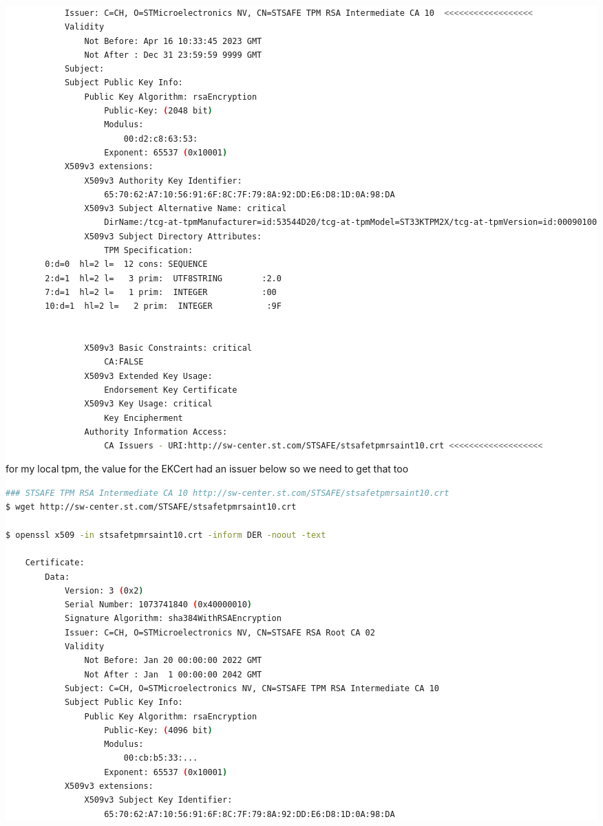 ```bash
            Issuer: C=CH, O=STMicroelectronics NV, CN=STSAFE TPM RSA Intermediate CA 10  <<<<<<<<<<<<<<<<<<
            Validity
                Not Before: Apr 16 10:33:45 2023 GMT
                Not After : Dec 31 23:59:59 9999 GMT
            Subject: 
            Subject Public Key Info:
                Public Key Algorithm: rsaEncryption
                    Public-Key: (2048 bit)
                    Modulus:
                        00:d2:c8:63:53:
                    Exponent: 65537 (0x10001)
            X509v3 extensions:
                X509v3 Authority Key Identifier: 
                    65:70:62:A7:10:56:91:6F:8C:7F:79:8A:92:DD:E6:D8:1D:0A:98:DA
                X509v3 Subject Alternative Name: critical
                    DirName:/tcg-at-tpmManufacturer=id:53544D20/tcg-at-tpmModel=ST33KTPM2X/tcg-at-tpmVersion=id:00090100
                X509v3 Subject Directory Attributes: 
                    TPM Specification:
        0:d=0  hl=2 l=  12 cons: SEQUENCE          
        2:d=1  hl=2 l=   3 prim:  UTF8STRING        :2.0
        7:d=1  hl=2 l=   1 prim:  INTEGER           :00
        10:d=1  hl=2 l=   2 prim:  INTEGER           :9F


                X509v3 Basic Constraints: critical
                    CA:FALSE
                X509v3 Extended Key Usage: 
                    Endorsement Key Certificate
                X509v3 Key Usage: critical
                    Key Encipherment
                Authority Information Access: 
                    CA Issuers - URI:http://sw-center.st.com/STSAFE/stsafetpmrsaint10.crt <<<<<<<<<<<<<<<<<<<
```

for my local tpm, the value for the EKCert had an issuer below so we  need to get that too

```bash
### STSAFE TPM RSA Intermediate CA 10 http://sw-center.st.com/STSAFE/stsafetpmrsaint10.crt
$ wget http://sw-center.st.com/STSAFE/stsafetpmrsaint10.crt

$ openssl x509 -in stsafetpmrsaint10.crt -inform DER -noout -text

    Certificate:
        Data:
            Version: 3 (0x2)
            Serial Number: 1073741840 (0x40000010)
            Signature Algorithm: sha384WithRSAEncryption
            Issuer: C=CH, O=STMicroelectronics NV, CN=STSAFE RSA Root CA 02
            Validity
                Not Before: Jan 20 00:00:00 2022 GMT
                Not After : Jan  1 00:00:00 2042 GMT
            Subject: C=CH, O=STMicroelectronics NV, CN=STSAFE TPM RSA Intermediate CA 10
            Subject Public Key Info:
                Public Key Algorithm: rsaEncryption
                    Public-Key: (4096 bit)
                    Modulus:
                        00:cb:b5:33:...
                    Exponent: 65537 (0x10001)
            X509v3 extensions:
                X509v3 Subject Key Identifier: 
                    65:70:62:A7:10:56:91:6F:8C:7F:79:8A:92:DD:E6:D8:1D:0A:98:DA
```